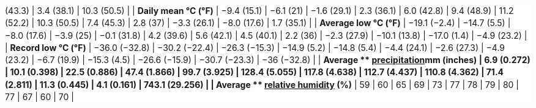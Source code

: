  (43.3) | 3.4
 (38.1) | 10.3
 (50.5) |
| **Daily mean °C (°F)** | −9.4
 (15.1) | −6.1
 (21) | −1.6
 (29.1) | 2.3
 (36.1) | 6.0
 (42.8) | 9.4
 (48.9) | 11.2
 (52.2) | 10.3
 (50.5) | 7.4
 (45.3) | 2.8
 (37) | −3.3
 (26.1) | −8.0
 (17.6) | 1.7
 (35.1) |
| **Average low °C (°F)** | −19.1
 (−2.4) | −14.7
 (5.5) | −8.0
 (17.6) | −3.9
 (25) | −0.1
 (31.8) | 4.2
 (39.6) | 5.6
 (42.1) | 4.5
 (40.1) | 2.2
 (36) | −2.3
 (27.9) | −10.1
 (13.8) | −17.0
 (1.4) | −4.9
 (23.2) |
| **Record low °C (°F)** | −36.0
 (−32.8) | −30.2
 (−22.4) | −26.3
 (−15.3) | −14.9
 (5.2) | −14.8
 (5.4) | −4.4
 (24.1) | −2.6
 (27.3) | −4.9
 (23.2) | −6.7
 (19.9) | −15.3
 (4.5) | −26.6
 (−15.9) | −30.7
 (−23.3) | −36
 (−32.8) |
| **Average ** [**precipitation**](https://en.wikipedia.org/wiki/Precipitation)**mm (inches)** | 6.9
 (0.272) | 10.1
 (0.398) | 22.5
 (0.886) | 47.4
 (1.866) | 99.7
 (3.925) | 128.4
 (5.055) | 117.8
 (4.638) | 112.7
 (4.437) | 110.8
 (4.362) | 71.4
 (2.811) | 11.3
 (0.445) | 4.1
 (0.161) | 743.1
 (29.256) |
| **Average ** [**relative humidity**](https://en.wikipedia.org/wiki/Relative_humidity)** (%)** | 59 | 60 | 65 | 69 | 73 | 77 | 78 | 79 | 80 | 77 | 67 | 60 | 70 |